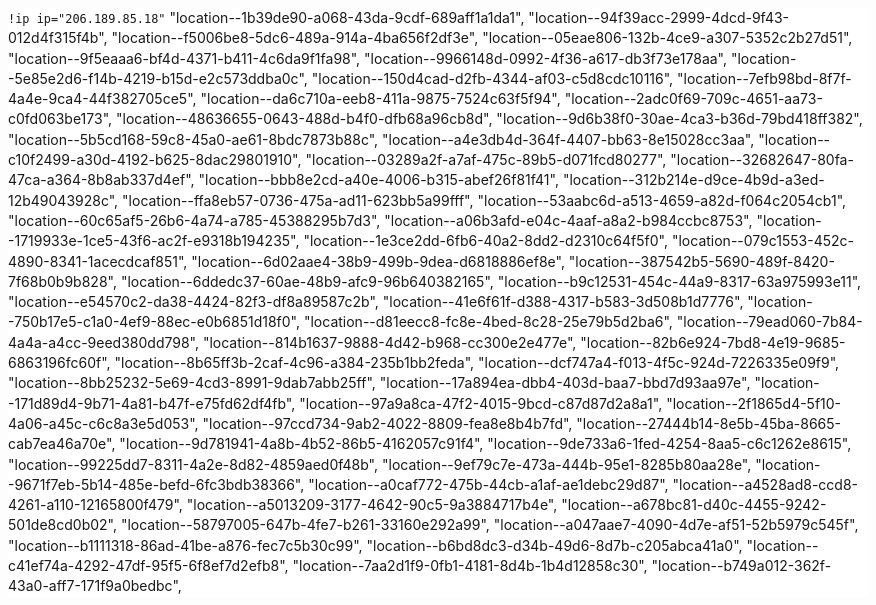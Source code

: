 ```!ip ip="206.189.85.18"```
                                "location--1b39de90-a068-43da-9cdf-689aff1a1da1",
                                "location--94f39acc-2999-4dcd-9f43-012d4f315f4b",
                                "location--f5006be8-5dc6-489a-914a-4ba656f2df3e",
                                "location--05eae806-132b-4ce9-a307-5352c2b27d51",
                                "location--9f5eaaa6-bf4d-4371-b411-4c6da9f1fa98",
                                "location--9966148d-0992-4f36-a617-db3f73e178aa",
                                "location--5e85e2d6-f14b-4219-b15d-e2c573ddba0c",
                                "location--150d4cad-d2fb-4344-af03-c5d8cdc10116",
                                "location--7efb98bd-8f7f-4a4e-9ca4-44f382705ce5",
                                "location--da6c710a-eeb8-411a-9875-7524c63f5f94",
                                "location--2adc0f69-709c-4651-aa73-c0fd063be173",
                                "location--48636655-0643-488d-b4f0-dfb68a96cb8d",
                                "location--9d6b38f0-30ae-4ca3-b36d-79bd418ff382",
                                "location--5b5cd168-59c8-45a0-ae61-8bdc7873b88c",
                                "location--a4e3db4d-364f-4407-bb63-8e15028cc3aa",
                                "location--c10f2499-a30d-4192-b625-8dac29801910",
                                "location--03289a2f-a7af-475c-89b5-d071fcd80277",
                                "location--32682647-80fa-47ca-a364-8b8ab337d4ef",
                                "location--bbb8e2cd-a40e-4006-b315-abef26f81f41",
                                "location--312b214e-d9ce-4b9d-a3ed-12b49043928c",
                                "location--ffa8eb57-0736-475a-ad11-623bb5a99fff",
                                "location--53aabc6d-a513-4659-a82d-f064c2054cb1",
                                "location--60c65af5-26b6-4a74-a785-45388295b7d3",
                                "location--a06b3afd-e04c-4aaf-a8a2-b984ccbc8753",
                                "location--1719933e-1ce5-43f6-ac2f-e9318b194235",
                                "location--1e3ce2dd-6fb6-40a2-8dd2-d2310c64f5f0",
                                "location--079c1553-452c-4890-8341-1acecdcaf851",
                                "location--6d02aae4-38b9-499b-9dea-d6818886ef8e",
                                "location--387542b5-5690-489f-8420-7f68b0b9b828",
                                "location--6ddedc37-60ae-48b9-afc9-96b640382165",
                                "location--b9c12531-454c-44a9-8317-63a975993e11",
                                "location--e54570c2-da38-4424-82f3-df8a89587c2b",
                                "location--41e6f61f-d388-4317-b583-3d508b1d7776",
                                "location--750b17e5-c1a0-4ef9-88ec-e0b6851d18f0",
                                "location--d81eecc8-fc8e-4bed-8c28-25e79b5d2ba6",
                                "location--79ead060-7b84-4a4a-a4cc-9eed380dd798",
                                "location--814b1637-9888-4d42-b968-cc300e2e477e",
                                "location--82b6e924-7bd8-4e19-9685-6863196fc60f",
                                "location--8b65ff3b-2caf-4c96-a384-235b1bb2feda",
                                "location--dcf747a4-f013-4f5c-924d-7226335e09f9",
                                "location--8bb25232-5e69-4cd3-8991-9dab7abb25ff",
                                "location--17a894ea-dbb4-403d-baa7-bbd7d93aa97e",
                                "location--171d89d4-9b71-4a81-b47f-e75fd62df4fb",
                                "location--97a9a8ca-47f2-4015-9bcd-c87d87d2a8a1",
                                "location--2f1865d4-5f10-4a06-a45c-c6c8a3e5d053",
                                "location--97ccd734-9ab2-4022-8809-fea8e8b4b7fd",
                                "location--27444b14-8e5b-45ba-8665-cab7ea46a70e",
                                "location--9d781941-4a8b-4b52-86b5-4162057c91f4",
                                "location--9de733a6-1fed-4254-8aa5-c6c1262e8615",
                                "location--99225dd7-8311-4a2e-8d82-4859aed0f48b",
                                "location--9ef79c7e-473a-444b-95e1-8285b80aa28e",
                                "location--9671f7eb-5b14-485e-befd-6fc3bdb38366",
                                "location--a0caf772-475b-44cb-a1af-ae1debc29d87",
                                "location--a4528ad8-ccd8-4261-a110-12165800f479",
                                "location--a5013209-3177-4642-90c5-9a3884717b4e",
                                "location--a678bc81-d40c-4455-9242-501de8cd0b02",
                                "location--58797005-647b-4fe7-b261-33160e292a99",
                                "location--a047aae7-4090-4d7e-af51-52b5979c545f",
                                "location--b1111318-86ad-41be-a876-fec7c5b30c99",
                                "location--b6bd8dc3-d34b-49d6-8d7b-c205abca41a0",
                                "location--c41ef74a-4292-47df-95f5-6f8ef7d2efb8",
                                "location--7aa2d1f9-0fb1-4181-8d4b-1b4d12858c30",
                                "location--b749a012-362f-43a0-aff7-171f9a0bedbc",
```